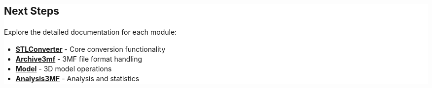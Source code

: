 ## Next Steps

Explore the detailed documentation for each module:

- **[STLConverter](converters.md)** - Core conversion functionality
- **[Archive3mf](archive3mf.md)** - 3MF file format handling
- **[Model](model.md)** - 3D model operations
- **[Analysis3MF](analyzer.md)** - Analysis and statistics
